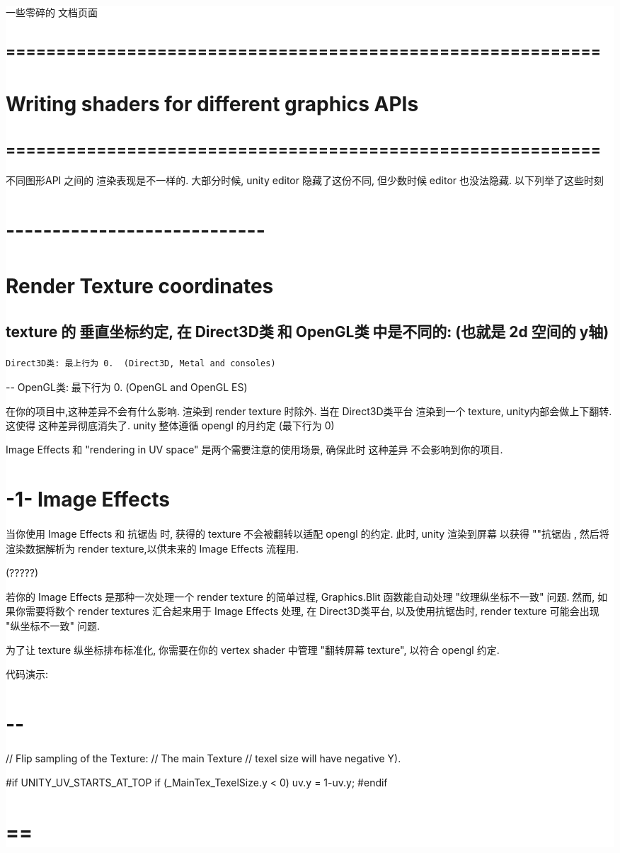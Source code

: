 一些零碎的 文档页面

## =========================================================== #
#       Writing shaders for different graphics APIs
## =========================================================== #
不同图形API 之间的 渲染表现是不一样的. 大部分时候, unity editor 隐藏了这份不同,
但少数时候 editor 也没法隐藏. 以下列举了这些时刻

# ---------------------------- #
# Render Texture coordinates
texture 的 垂直坐标约定, 在 Direct3D类 和 OpenGL类 中是不同的:  (也就是 2d 空间的 y轴)
--
    Direct3D类: 最上行为 0.  (Direct3D, Metal and consoles)
-- 
    OpenGL类: 最下行为 0.    (OpenGL and OpenGL ES)


在你的项目中,这种差异不会有什么影响. 
渲染到 render texture 时除外. 当在 Direct3D类平台 渲染到一个 texture, unity内部会做上下翻转. 这使得 这种差异彻底消失了. unity 整体遵循 opengl 的月约定 (最下行为 0)

Image Effects 和 "rendering in UV space" 是两个需要注意的使用场景, 确保此时 这种差异 不会影响到你的项目.

# -1- Image Effects
当你使用 Image Effects 和 抗锯齿 时, 获得的 texture 不会被翻转以适配 opengl 的约定. 此时, unity 渲染到屏幕 以获得 ""抗锯齿
, 然后将渲染数据解析为 render texture,以供未来的 Image Effects 流程用.

(?????)

若你的 Image Effects 是那种一次处理一个 render texture 的简单过程, Graphics.Blit 函数能自动处理 "纹理纵坐标不一致" 问题. 
然而, 如果你需要将数个 render textures 汇合起来用于 Image Effects 处理, 在 Direct3D类平台, 以及使用抗锯齿时, render texture 可能会出现 "纵坐标不一致" 问题. 

为了让 texture 纵坐标排布标准化, 你需要在你的 vertex shader 中管理 "翻转屏幕 texture", 以符合 opengl 约定.

代码演示:
# --
// Flip sampling of the Texture: 
// The main Texture
// texel size will have negative Y).

#if UNITY_UV_STARTS_AT_TOP
    if (_MainTex_TexelSize.y < 0)
            uv.y = 1-uv.y;
#endif
# ==
